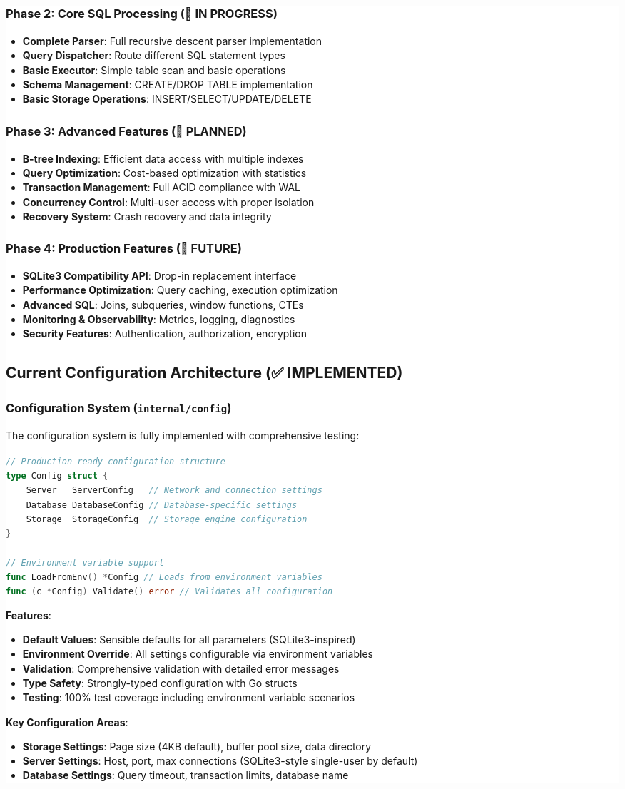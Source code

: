 ### Phase 2: Core SQL Processing (🚧 IN PROGRESS)
- **Complete Parser**: Full recursive descent parser implementation
- **Query Dispatcher**: Route different SQL statement types
- **Basic Executor**: Simple table scan and basic operations
- **Schema Management**: CREATE/DROP TABLE implementation
- **Basic Storage Operations**: INSERT/SELECT/UPDATE/DELETE

### Phase 3: Advanced Features (🚧 PLANNED)
- **B-tree Indexing**: Efficient data access with multiple indexes
- **Query Optimization**: Cost-based optimization with statistics
- **Transaction Management**: Full ACID compliance with WAL
- **Concurrency Control**: Multi-user access with proper isolation
- **Recovery System**: Crash recovery and data integrity

### Phase 4: Production Features (🚧 FUTURE)
- **SQLite3 Compatibility API**: Drop-in replacement interface
- **Performance Optimization**: Query caching, execution optimization
- **Advanced SQL**: Joins, subqueries, window functions, CTEs
- **Monitoring & Observability**: Metrics, logging, diagnostics
- **Security Features**: Authentication, authorization, encryption

## Current Configuration Architecture (✅ IMPLEMENTED)

### Configuration System (`internal/config`)
The configuration system is fully implemented with comprehensive testing:

```go
// Production-ready configuration structure
type Config struct {
    Server   ServerConfig   // Network and connection settings
    Database DatabaseConfig // Database-specific settings  
    Storage  StorageConfig  // Storage engine configuration
}

// Environment variable support
func LoadFromEnv() *Config // Loads from environment variables
func (c *Config) Validate() error // Validates all configuration
```

**Features**:
- **Default Values**: Sensible defaults for all parameters (SQLite3-inspired)
- **Environment Override**: All settings configurable via environment variables
- **Validation**: Comprehensive validation with detailed error messages
- **Type Safety**: Strongly-typed configuration with Go structs
- **Testing**: 100% test coverage including environment variable scenarios

**Key Configuration Areas**:
- **Storage Settings**: Page size (4KB default), buffer pool size, data directory
- **Server Settings**: Host, port, max connections (SQLite3-style single-user by default)
- **Database Settings**: Query timeout, transaction limits, database name
